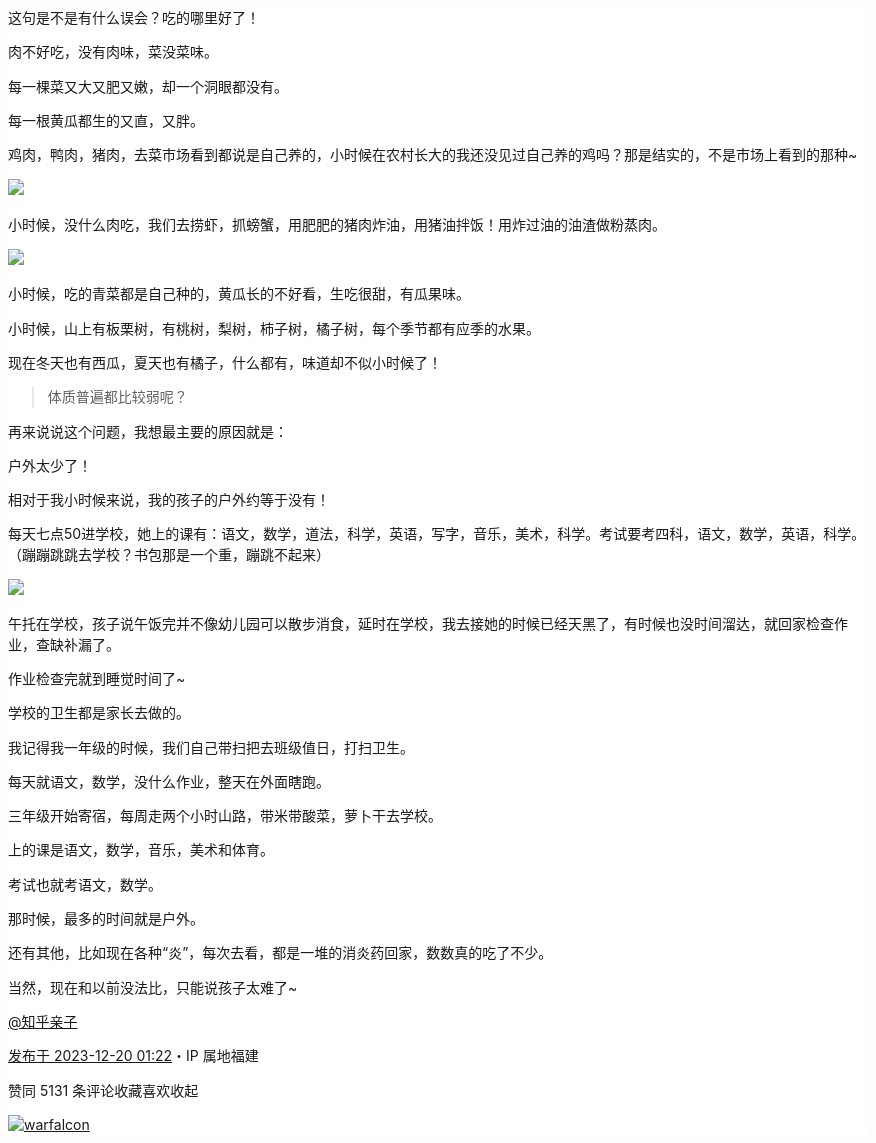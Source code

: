 这句是不是有什么误会？吃的哪里好了！

肉不好吃，没有肉味，菜没菜味。

每一棵菜又大又肥又嫩，却一个洞眼都没有。

每一根黄瓜都生的又直，又胖。

鸡肉，鸭肉，猪肉，去菜市场看到都说是自己养的，小时候在农村长大的我还没见过自己养的鸡吗？那是结实的，不是市场上看到的那种\~

![](https://proxy-prod.omnivore-image-cache.app/1080x1570,sr3GEgq5k06h8wcNnan5SLS9EJlZVZkaO1mj9e9o7-vU/https://pic1.zhimg.com/50/v2-a4420df619f6f5589e86b1047e097b70_720w.jpg?source=2c26e567)

小时候，没什么肉吃，我们去捞虾，抓螃蟹，用肥肥的猪肉炸油，用猪油拌饭！用炸过油的油渣做粉蒸肉。

![](https://proxy-prod.omnivore-image-cache.app/1080x1440,skh83se1dY1-xV201gSmx9NvBHRyQh_kErw3OW1ZLcvE/https://picx.zhimg.com/50/v2-391b7981ad89911221d7c5573a331c79_720w.jpg?source=2c26e567)

小时候，吃的青菜都是自己种的，黄瓜长的不好看，生吃很甜，有瓜果味。

小时候，山上有板栗树，有桃树，梨树，柿子树，橘子树，每个季节都有应季的水果。

现在冬天也有西瓜，夏天也有橘子，什么都有，味道却不似小时候了！

> 体质普遍都比较弱呢？

再来说说这个问题，我想最主要的原因就是：

户外太少了！

相对于我小时候来说，我的孩子的户外约等于没有！

每天七点50进学校，她上的课有：语文，数学，道法，科学，英语，写字，音乐，美术，科学。考试要考四科，语文，数学，英语，科学。（蹦蹦跳跳去学校？书包那是一个重，蹦跳不起来）

![](https://proxy-prod.omnivore-image-cache.app/1440x1986,stcy2SbQvXMVtfs6s84HbyG8nr3lIMuSrpr3rp8RzTCo/https://pic1.zhimg.com/50/v2-868cb4a945d955c439d254745fa30f84_720w.jpg?source=2c26e567)

午托在学校，孩子说午饭完并不像幼儿园可以散步消食，延时在学校，我去接她的时候已经天黑了，有时候也没时间溜达，就回家检查作业，查缺补漏了。

作业检查完就到睡觉时间了\~

学校的卫生都是家长去做的。

我记得我一年级的时候，我们自己带扫把去班级值日，打扫卫生。

每天就语文，数学，没什么作业，整天在外面瞎跑。

三年级开始寄宿，每周走两个小时山路，带米带酸菜，萝卜干去学校。

上的课是语文，数学，音乐，美术和体育。

考试也就考语文，数学。

那时候，最多的时间就是户外。

还有其他，比如现在各种“炎”，每次去看，都是一堆的消炎药回家，数数真的吃了不少。

当然，现在和以前没法比，只能说孩子太难了\~ 

[@知乎亲子](https://www.zhihu.com/people/85724f4099df3bbe69b629eb969367e4)

[发布于 2023-12-20 01:22](https://www.zhihu.com/question/635543882/answer/3331959762)・IP 属地福建

​赞同 51​​31 条评论​收藏​喜欢收起​

[![warfalcon](https://proxy-prod.omnivore-image-cache.app/0x0,s0s7LERILotDp1SQdL7BdvustX-2nO54arZVE57NXeBM/https://picx.zhimg.com/4bae5257d_l.jpg?source=1def8aca)](https://www.zhihu.com/people/warfalcon)
